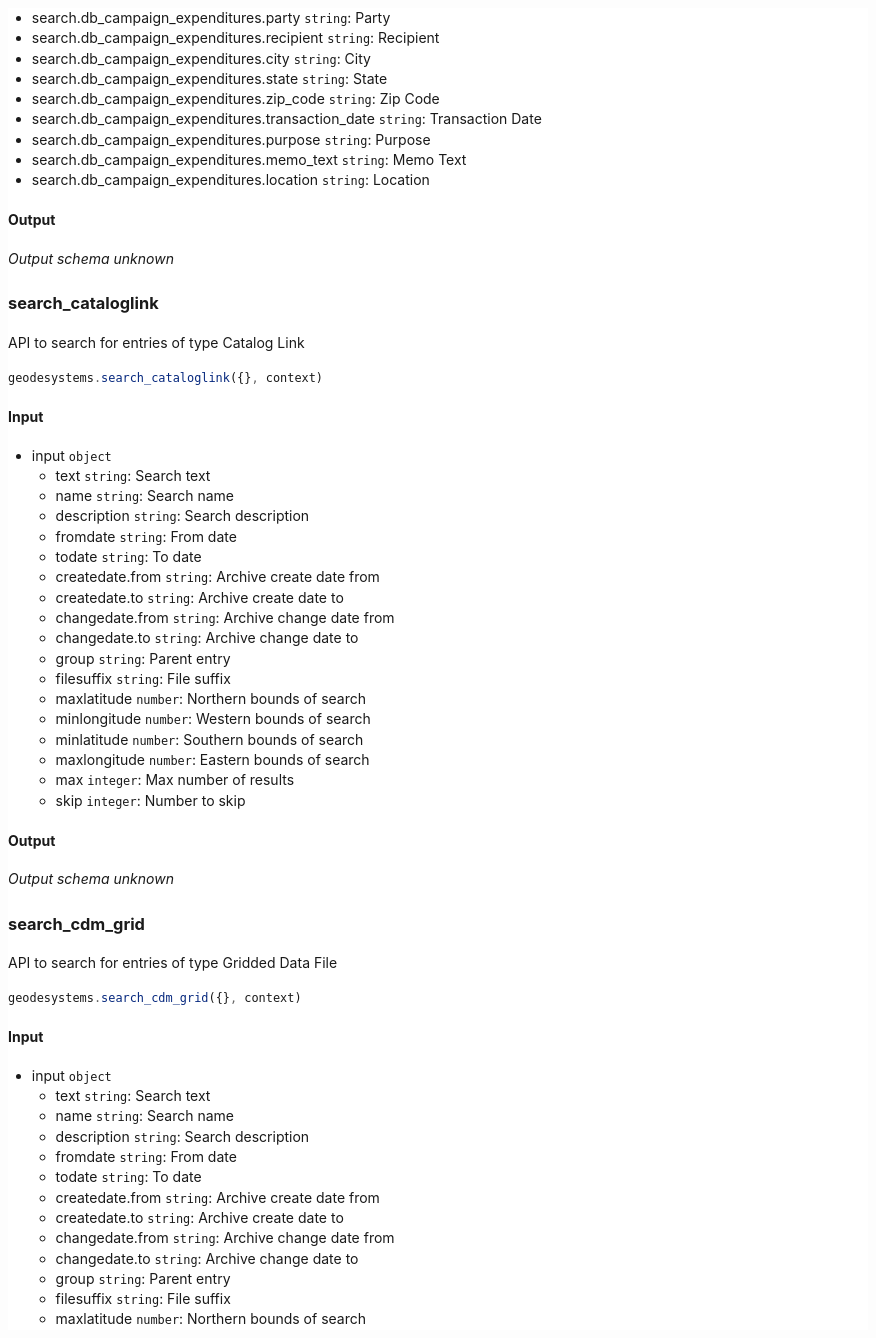   * search.db_campaign_expenditures.party `string`: Party
  * search.db_campaign_expenditures.recipient `string`: Recipient
  * search.db_campaign_expenditures.city `string`: City
  * search.db_campaign_expenditures.state `string`: State
  * search.db_campaign_expenditures.zip_code `string`: Zip Code
  * search.db_campaign_expenditures.transaction_date `string`: Transaction Date
  * search.db_campaign_expenditures.purpose `string`: Purpose
  * search.db_campaign_expenditures.memo_text `string`: Memo Text
  * search.db_campaign_expenditures.location `string`: Location

#### Output
*Output schema unknown*

### search_cataloglink
API to search for entries of type Catalog Link


```js
geodesystems.search_cataloglink({}, context)
```

#### Input
* input `object`
  * text `string`: Search text
  * name `string`: Search name
  * description `string`: Search description
  * fromdate `string`: From date
  * todate `string`: To date
  * createdate.from `string`: Archive create date from
  * createdate.to `string`: Archive create date to
  * changedate.from `string`: Archive change date from
  * changedate.to `string`: Archive change date to
  * group `string`: Parent entry
  * filesuffix `string`: File suffix
  * maxlatitude `number`: Northern bounds of search
  * minlongitude `number`: Western bounds of search
  * minlatitude `number`: Southern bounds of search
  * maxlongitude `number`: Eastern bounds of search
  * max `integer`: Max number of results
  * skip `integer`: Number to skip

#### Output
*Output schema unknown*

### search_cdm_grid
API to search for entries of type Gridded Data File


```js
geodesystems.search_cdm_grid({}, context)
```

#### Input
* input `object`
  * text `string`: Search text
  * name `string`: Search name
  * description `string`: Search description
  * fromdate `string`: From date
  * todate `string`: To date
  * createdate.from `string`: Archive create date from
  * createdate.to `string`: Archive create date to
  * changedate.from `string`: Archive change date from
  * changedate.to `string`: Archive change date to
  * group `string`: Parent entry
  * filesuffix `string`: File suffix
  * maxlatitude `number`: Northern bounds of search